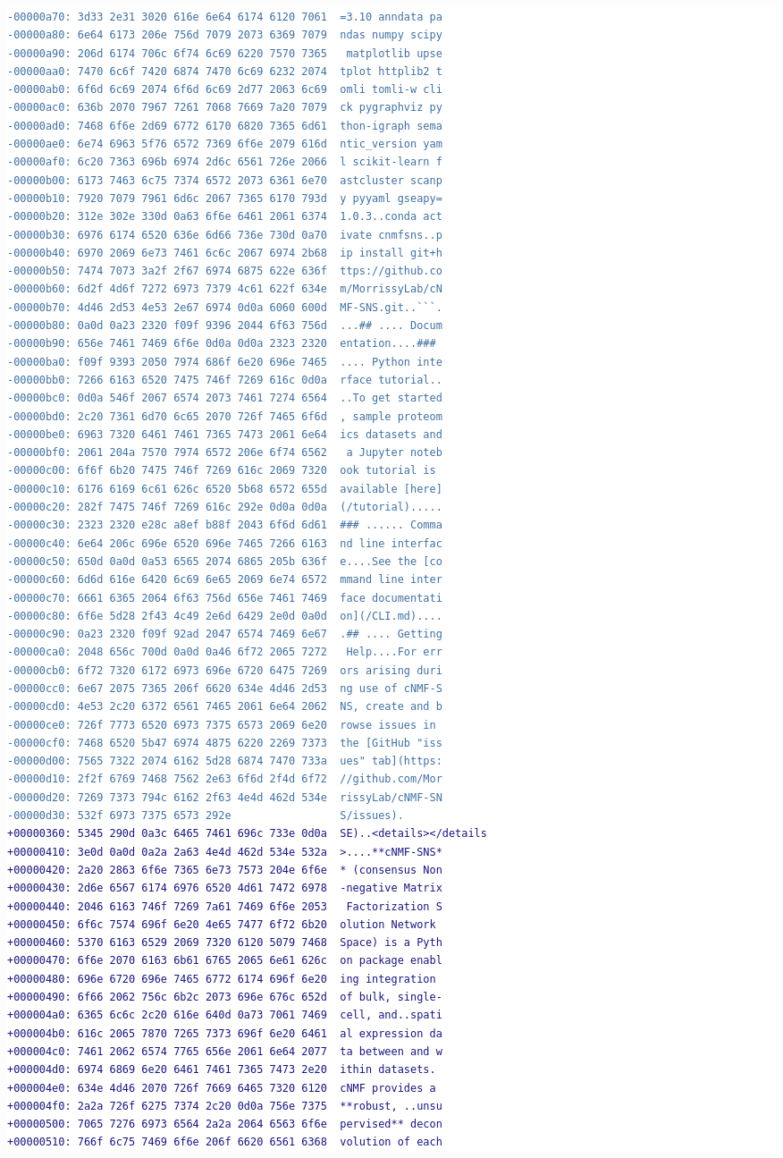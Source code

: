 ```diff
-00000a70: 3d33 2e31 3020 616e 6e64 6174 6120 7061  =3.10 anndata pa
-00000a80: 6e64 6173 206e 756d 7079 2073 6369 7079  ndas numpy scipy
-00000a90: 206d 6174 706c 6f74 6c69 6220 7570 7365   matplotlib upse
-00000aa0: 7470 6c6f 7420 6874 7470 6c69 6232 2074  tplot httplib2 t
-00000ab0: 6f6d 6c69 2074 6f6d 6c69 2d77 2063 6c69  omli tomli-w cli
-00000ac0: 636b 2070 7967 7261 7068 7669 7a20 7079  ck pygraphviz py
-00000ad0: 7468 6f6e 2d69 6772 6170 6820 7365 6d61  thon-igraph sema
-00000ae0: 6e74 6963 5f76 6572 7369 6f6e 2079 616d  ntic_version yam
-00000af0: 6c20 7363 696b 6974 2d6c 6561 726e 2066  l scikit-learn f
-00000b00: 6173 7463 6c75 7374 6572 2073 6361 6e70  astcluster scanp
-00000b10: 7920 7079 7961 6d6c 2067 7365 6170 793d  y pyyaml gseapy=
-00000b20: 312e 302e 330d 0a63 6f6e 6461 2061 6374  1.0.3..conda act
-00000b30: 6976 6174 6520 636e 6d66 736e 730d 0a70  ivate cnmfsns..p
-00000b40: 6970 2069 6e73 7461 6c6c 2067 6974 2b68  ip install git+h
-00000b50: 7474 7073 3a2f 2f67 6974 6875 622e 636f  ttps://github.co
-00000b60: 6d2f 4d6f 7272 6973 7379 4c61 622f 634e  m/MorrissyLab/cN
-00000b70: 4d46 2d53 4e53 2e67 6974 0d0a 6060 600d  MF-SNS.git..```.
-00000b80: 0a0d 0a23 2320 f09f 9396 2044 6f63 756d  ...## .... Docum
-00000b90: 656e 7461 7469 6f6e 0d0a 0d0a 2323 2320  entation....### 
-00000ba0: f09f 9393 2050 7974 686f 6e20 696e 7465  .... Python inte
-00000bb0: 7266 6163 6520 7475 746f 7269 616c 0d0a  rface tutorial..
-00000bc0: 0d0a 546f 2067 6574 2073 7461 7274 6564  ..To get started
-00000bd0: 2c20 7361 6d70 6c65 2070 726f 7465 6f6d  , sample proteom
-00000be0: 6963 7320 6461 7461 7365 7473 2061 6e64  ics datasets and
-00000bf0: 2061 204a 7570 7974 6572 206e 6f74 6562   a Jupyter noteb
-00000c00: 6f6f 6b20 7475 746f 7269 616c 2069 7320  ook tutorial is 
-00000c10: 6176 6169 6c61 626c 6520 5b68 6572 655d  available [here]
-00000c20: 282f 7475 746f 7269 616c 292e 0d0a 0d0a  (/tutorial).....
-00000c30: 2323 2320 e28c a8ef b88f 2043 6f6d 6d61  ### ...... Comma
-00000c40: 6e64 206c 696e 6520 696e 7465 7266 6163  nd line interfac
-00000c50: 650d 0a0d 0a53 6565 2074 6865 205b 636f  e....See the [co
-00000c60: 6d6d 616e 6420 6c69 6e65 2069 6e74 6572  mmand line inter
-00000c70: 6661 6365 2064 6f63 756d 656e 7461 7469  face documentati
-00000c80: 6f6e 5d28 2f43 4c49 2e6d 6429 2e0d 0a0d  on](/CLI.md)....
-00000c90: 0a23 2320 f09f 92ad 2047 6574 7469 6e67  .## .... Getting
-00000ca0: 2048 656c 700d 0a0d 0a46 6f72 2065 7272   Help....For err
-00000cb0: 6f72 7320 6172 6973 696e 6720 6475 7269  ors arising duri
-00000cc0: 6e67 2075 7365 206f 6620 634e 4d46 2d53  ng use of cNMF-S
-00000cd0: 4e53 2c20 6372 6561 7465 2061 6e64 2062  NS, create and b
-00000ce0: 726f 7773 6520 6973 7375 6573 2069 6e20  rowse issues in 
-00000cf0: 7468 6520 5b47 6974 4875 6220 2269 7373  the [GitHub "iss
-00000d00: 7565 7322 2074 6162 5d28 6874 7470 733a  ues" tab](https:
-00000d10: 2f2f 6769 7468 7562 2e63 6f6d 2f4d 6f72  //github.com/Mor
-00000d20: 7269 7373 794c 6162 2f63 4e4d 462d 534e  rissyLab/cNMF-SN
-00000d30: 532f 6973 7375 6573 292e                 S/issues).
+00000360: 5345 290d 0a3c 6465 7461 696c 733e 0d0a  SE)..<details></details
+00000410: 3e0d 0a0d 0a2a 2a63 4e4d 462d 534e 532a  >....**cNMF-SNS*
+00000420: 2a20 2863 6f6e 7365 6e73 7573 204e 6f6e  * (consensus Non
+00000430: 2d6e 6567 6174 6976 6520 4d61 7472 6978  -negative Matrix
+00000440: 2046 6163 746f 7269 7a61 7469 6f6e 2053   Factorization S
+00000450: 6f6c 7574 696f 6e20 4e65 7477 6f72 6b20  olution Network 
+00000460: 5370 6163 6529 2069 7320 6120 5079 7468  Space) is a Pyth
+00000470: 6f6e 2070 6163 6b61 6765 2065 6e61 626c  on package enabl
+00000480: 696e 6720 696e 7465 6772 6174 696f 6e20  ing integration 
+00000490: 6f66 2062 756c 6b2c 2073 696e 676c 652d  of bulk, single-
+000004a0: 6365 6c6c 2c20 616e 640d 0a73 7061 7469  cell, and..spati
+000004b0: 616c 2065 7870 7265 7373 696f 6e20 6461  al expression da
+000004c0: 7461 2062 6574 7765 656e 2061 6e64 2077  ta between and w
+000004d0: 6974 6869 6e20 6461 7461 7365 7473 2e20  ithin datasets. 
+000004e0: 634e 4d46 2070 726f 7669 6465 7320 6120  cNMF provides a 
+000004f0: 2a2a 726f 6275 7374 2c20 0d0a 756e 7375  **robust, ..unsu
+00000500: 7065 7276 6973 6564 2a2a 2064 6563 6f6e  pervised** decon
+00000510: 766f 6c75 7469 6f6e 206f 6620 6561 6368  volution of each
```
